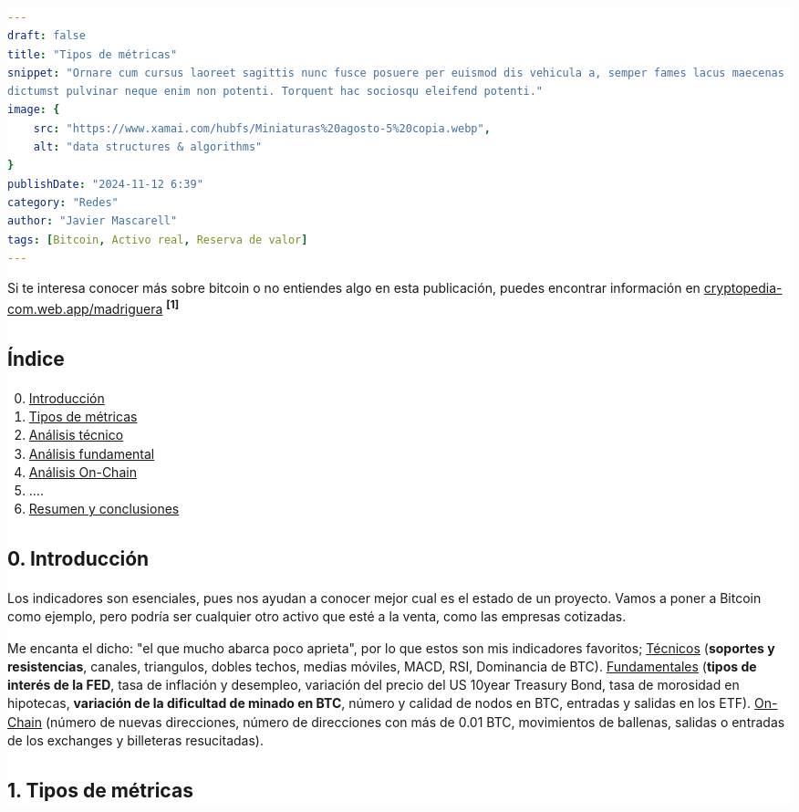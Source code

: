 ```yaml
---
draft: false
title: "Tipos de métricas"
snippet: "Ornare cum cursus laoreet sagittis nunc fusce posuere per euismod dis vehicula a, semper fames lacus maecenas dictumst pulvinar neque enim non potenti. Torquent hac sociosqu eleifend potenti."
image: {
    src: "https://www.xamai.com/hubfs/Miniaturas%20agosto-5%20copia.webp",
    alt: "data structures & algorithms"
}
publishDate: "2024-11-12 6:39"
category: "Redes"
author: "Javier Mascarell"
tags: [Bitcoin, Activo real, Reserva de valor]
---
```


<div
 class="mx-auto prose prose-lg mt-6 max-w-3xl prose-h3:underline prose-p:text-justify">


<p>Si te interesa conocer más sobre bitcoin o no entiendes algo en esta publicación, puedes encontrar información en 
<a href="https://cryptopedia-com.web.app/madriguera" class="text-blue-500 underline">cryptopedia-com.web.app/madriguera</a>
<a href="#referencia1" style="font-weight: bold; text-decoration: none;"><sup>[1]</sup></a></p>

## **Índice**  
0. [Introducción](#0)
1. [Tipos de métricas](#1)
2. [Análisis técnico](#2)
3. [Análisis fundamental](#3)
4. [Análisis On-Chain](#4)
5. ....
6. [Resumen y conclusiones](#6)

## 0. Introducción <a name="0"></a>

Los indicadores son esenciales, pues nos ayudan a conocer mejor cual es el estado de un proyecto. Vamos a poner a Bitcoin como ejemplo, pero podría ser cualquier otro activo que esté a la venta, como las empresas cotizadas.

Me encanta el dicho: "el que mucho abarca poco aprieta", por lo que estos son mis indicadores favoritos; <u>Técnicos</u> (**soportes y resistencias**, canales, triangulos, dobles techos, medias móviles, MACD, RSI, Dominancia de BTC). <u>Fundamentales</u> (**tipos de interés de la FED**, tasa de inflación y desempleo, variación del precio del US 10year Treasury Bond, tasa de morosidad en hipotecas, **variación de la dificultad de minado en BTC**, número y calidad de nodos en BTC, entradas y salidas en los ETF). <u>On-Chain</u> (número de nuevas direcciones, número de direcciones con más de 0.01 BTC, movimientos de ballenas, salidas o entradas de los exchanges y billeteras resucitadas).

## 1. Tipos de métricas <a name="1"></a>
